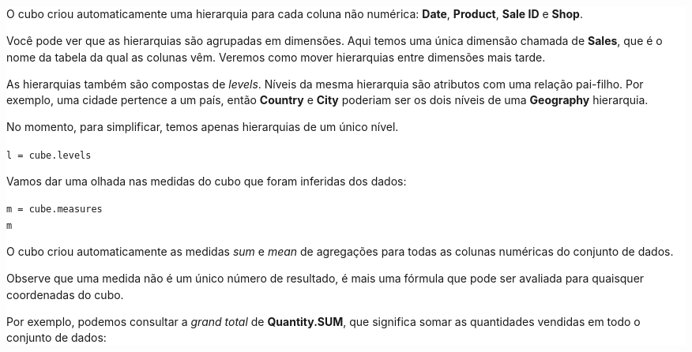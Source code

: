 O cubo criou automaticamente uma hierarquia para cada coluna não numérica: **Date**, **Product**, **Sale ID** e **Shop**.

Você pode ver que as hierarquias são agrupadas em dimensões.
Aqui temos uma única dimensão chamada de **Sales**, que é o nome da tabela da qual as colunas vêm. Veremos como mover hierarquias entre dimensões mais tarde.

As hierarquias também são compostas de _levels_.
Níveis da mesma hierarquia são atributos com uma relação pai-filho.
Por exemplo, uma cidade pertence a um país, então **Country** e **City** poderiam ser os dois níveis de uma **Geography** hierarquia.

No momento, para simplificar, temos apenas hierarquias de um único nível.
```
l = cube.levels
```

Vamos dar uma olhada nas medidas do cubo que foram inferidas dos dados:

```
m = cube.measures
m
```

O cubo criou automaticamente as medidas _sum_ e _mean_ de agregações para todas as colunas numéricas do conjunto de dados.

Observe que uma medida não é um único número de resultado, é mais uma fórmula que pode ser avaliada para quaisquer coordenadas do cubo.

Por exemplo, podemos consultar a _grand total_ de **Quantity.SUM**, que significa somar as quantidades vendidas em todo o conjunto de dados:
